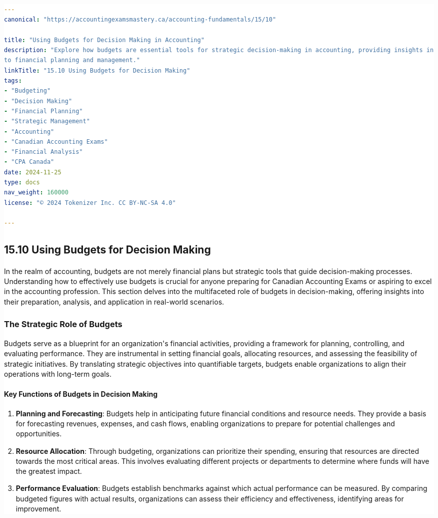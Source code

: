 ```yaml
---
canonical: "https://accountingexamsmastery.ca/accounting-fundamentals/15/10"

title: "Using Budgets for Decision Making in Accounting"
description: "Explore how budgets are essential tools for strategic decision-making in accounting, providing insights into financial planning and management."
linkTitle: "15.10 Using Budgets for Decision Making"
tags:
- "Budgeting"
- "Decision Making"
- "Financial Planning"
- "Strategic Management"
- "Accounting"
- "Canadian Accounting Exams"
- "Financial Analysis"
- "CPA Canada"
date: 2024-11-25
type: docs
nav_weight: 160000
license: "© 2024 Tokenizer Inc. CC BY-NC-SA 4.0"

---
```


## 15.10 Using Budgets for Decision Making

In the realm of accounting, budgets are not merely financial plans but strategic tools that guide decision-making processes. Understanding how to effectively use budgets is crucial for anyone preparing for Canadian Accounting Exams or aspiring to excel in the accounting profession. This section delves into the multifaceted role of budgets in decision-making, offering insights into their preparation, analysis, and application in real-world scenarios.

### The Strategic Role of Budgets

Budgets serve as a blueprint for an organization's financial activities, providing a framework for planning, controlling, and evaluating performance. They are instrumental in setting financial goals, allocating resources, and assessing the feasibility of strategic initiatives. By translating strategic objectives into quantifiable targets, budgets enable organizations to align their operations with long-term goals.

#### Key Functions of Budgets in Decision Making

1. **Planning and Forecasting**: Budgets help in anticipating future financial conditions and resource needs. They provide a basis for forecasting revenues, expenses, and cash flows, enabling organizations to prepare for potential challenges and opportunities.

2. **Resource Allocation**: Through budgeting, organizations can prioritize their spending, ensuring that resources are directed towards the most critical areas. This involves evaluating different projects or departments to determine where funds will have the greatest impact.

3. **Performance Evaluation**: Budgets establish benchmarks against which actual performance can be measured. By comparing budgeted figures with actual results, organizations can assess their efficiency and effectiveness, identifying areas for improvement.
